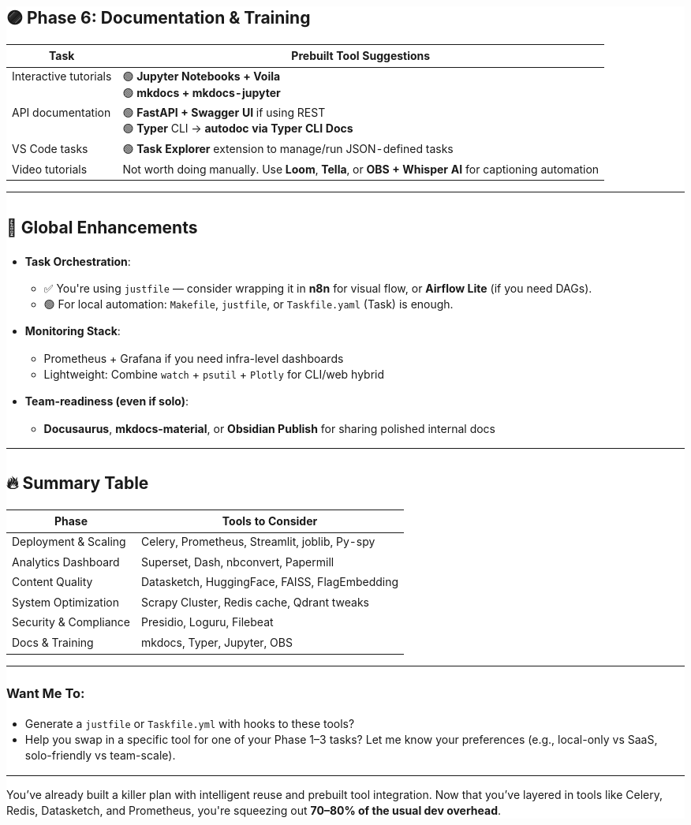 
## 🟣 **Phase 6: Documentation & Training**

| Task                  | Prebuilt Tool Suggestions                                                                            |
| --------------------- | ---------------------------------------------------------------------------------------------------- |
| Interactive tutorials | 🟢 **Jupyter Notebooks + Voila**<br>🟢 **mkdocs + mkdocs-jupyter**                                   |
| API documentation     | 🟢 **FastAPI + Swagger UI** if using REST<br>🟢 **Typer** CLI → **autodoc via Typer CLI Docs**       |
| VS Code tasks         | 🟢 **Task Explorer** extension to manage/run JSON-defined tasks                                      |
| Video tutorials       | Not worth doing manually. Use **Loom**, **Tella**, or **OBS + Whisper AI** for captioning automation |

---

## 🧩 Global Enhancements

* **Task Orchestration**:

  * ✅ You're using `justfile` — consider wrapping it in **n8n** for visual flow, or **Airflow Lite** (if you need DAGs).
  * 🟢 For local automation: `Makefile`, `justfile`, or `Taskfile.yaml` (Task) is enough.

* **Monitoring Stack**:

  * Prometheus + Grafana if you need infra-level dashboards
  * Lightweight: Combine `watch` + `psutil` + `Plotly` for CLI/web hybrid

* **Team-readiness (even if solo)**:

  * **Docusaurus**, **mkdocs-material**, or **Obsidian Publish** for sharing polished internal docs

---

## 🔥 Summary Table

| Phase                 | Tools to Consider                             |
| --------------------- | --------------------------------------------- |
| Deployment & Scaling  | Celery, Prometheus, Streamlit, joblib, Py-spy |
| Analytics Dashboard   | Superset, Dash, nbconvert, Papermill          |
| Content Quality       | Datasketch, HuggingFace, FAISS, FlagEmbedding |
| System Optimization   | Scrapy Cluster, Redis cache, Qdrant tweaks    |
| Security & Compliance | Presidio, Loguru, Filebeat                    |
| Docs & Training       | mkdocs, Typer, Jupyter, OBS                   |

---

### Want Me To:

* Generate a `justfile` or `Taskfile.yml` with hooks to these tools?
* Help you swap in a specific tool for one of your Phase 1–3 tasks?
  Let me know your preferences (e.g., local-only vs SaaS, solo-friendly vs team-scale).
-------------------------
You’ve already built a killer plan with intelligent reuse and prebuilt tool integration. Now that you’ve layered in tools like Celery, Redis, Datasketch, and Prometheus, you're squeezing out **70–80% of the usual dev overhead**.
